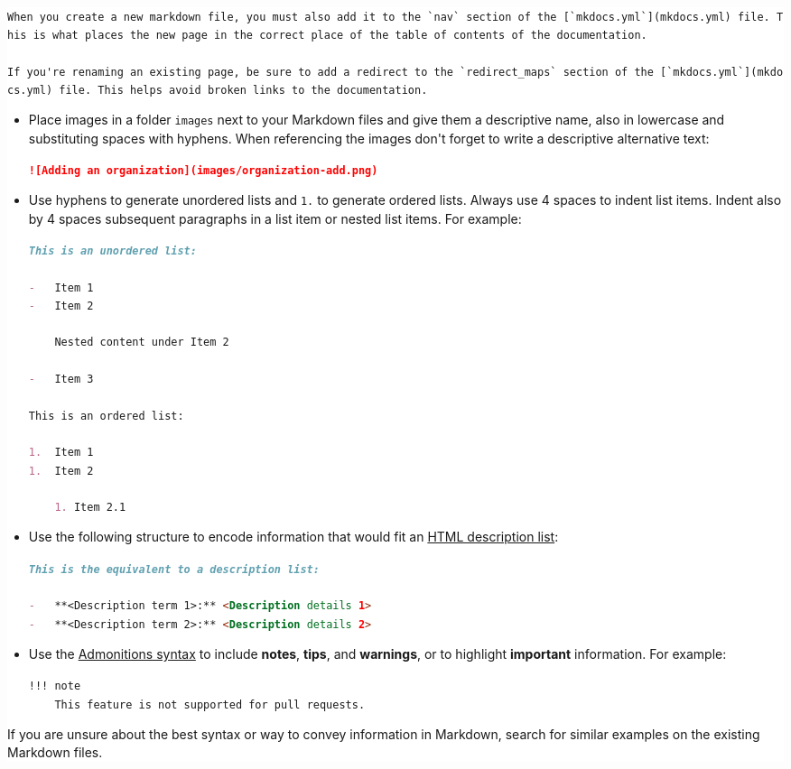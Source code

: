     When you create a new markdown file, you must also add it to the `nav` section of the [`mkdocs.yml`](mkdocs.yml) file. This is what places the new page in the correct place of the table of contents of the documentation.

    If you're renaming an existing page, be sure to add a redirect to the `redirect_maps` section of the [`mkdocs.yml`](mkdocs.yml) file. This helps avoid broken links to the documentation.

-   Place images in a folder `images` next to your Markdown files and give them a descriptive name, also in lowercase and substituting spaces with hyphens. When referencing the images don't forget to write a descriptive alternative text:

    ```markdown
    ![Adding an organization](images/organization-add.png)
    ```

-   Use hyphens to generate unordered lists and `1.` to generate ordered lists. Always use 4 spaces to indent list items. Indent also by 4 spaces subsequent paragraphs in a list item or nested list items. For example:

    ```markdown
    This is an unordered list:

    -   Item 1
    -   Item 2

        Nested content under Item 2

    -   Item 3

    This is an ordered list:

    1.  Item 1
    1.  Item 2
    
        1. Item 2.1
    ```

-   Use the following structure to encode information that would fit an [HTML description list](https://developer.mozilla.org/en-US/docs/Web/HTML/Element/dl):

    ```markdown
    This is the equivalent to a description list:
    
    -   **<Description term 1>:** <Description details 1>
    -   **<Description term 2>:** <Description details 2>
    ```

-   Use the [Admonitions syntax](https://squidfunk.github.io/mkdocs-material/reference/admonitions/#usage) to include **notes**, **tips**, and **warnings**, or to highlight **important** information. For example:

    ```markdown
    !!! note
        This feature is not supported for pull requests.
    ```

If you are unsure about the best syntax or way to convey information in Markdown, search for similar examples on the existing Markdown files.
